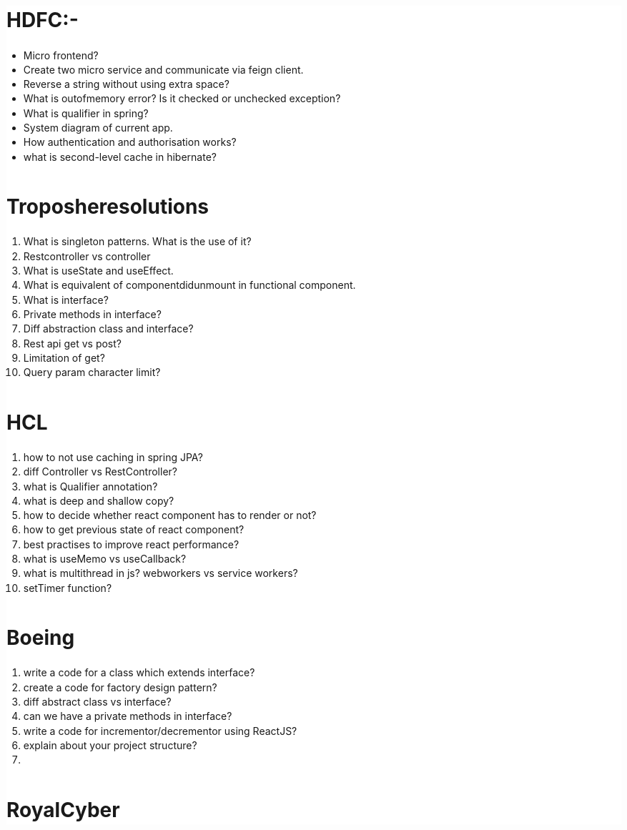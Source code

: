 # HDFC:-
* Micro frontend?
* Create two micro service and communicate via feign client.
* Reverse a string without using extra space?
* What is outofmemory error? Is it checked or unchecked exception?
* What is qualifier in spring?
* System diagram of current app.
* How authentication and authorisation works?
* what is second-level cache in hibernate?

# Troposheresolutions

1. What is singleton patterns. What is the use of it?
2. Restcontroller vs controller
3. What is useState and useEffect.
4. What is equivalent of componentdidunmount in functional component.
5. What is interface?
6. Private methods in interface?
7. Diff abstraction class and interface?
8. Rest api get vs post?
9. Limitation of get?
10. Query param character limit?


# HCL

1. how to not use caching in spring JPA?
2. diff Controller vs RestController?
3. what is Qualifier annotation?
4. what is deep and shallow copy?
5. how to decide whether react component has to render or not?
6. how to get previous state of react component?
7. best practises to improve react performance?
8. what is useMemo vs useCallback?
9. what is multithread in js? webworkers vs service workers?
10. setTimer function?

# Boeing

1. write a code for a class which extends interface?
2. create a code for factory design pattern?
3. diff abstract class vs interface?
4. can we have a private methods in interface?
5. write a code for incrementor/decrementor using ReactJS?
6. explain about your project structure?
7. 
 
# RoyalCyber
